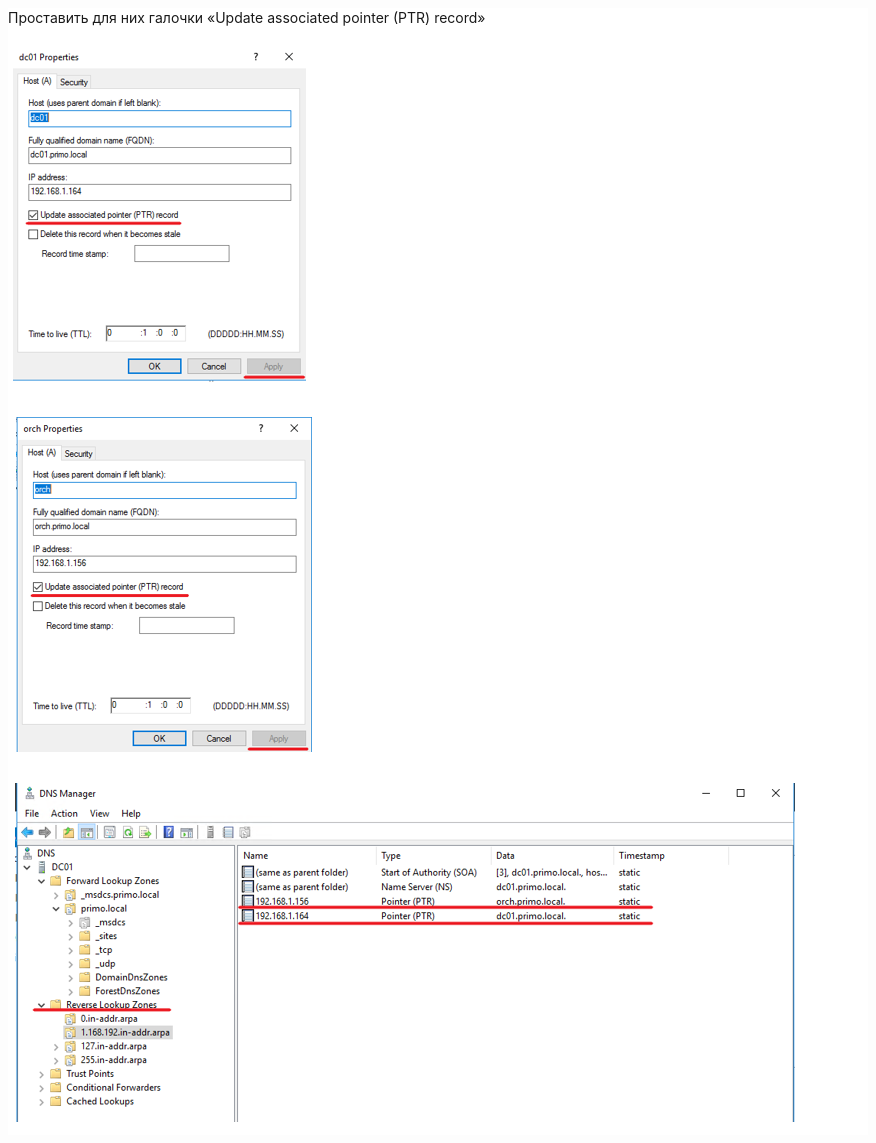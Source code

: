 Проставить для них галочки «Update associated pointer (PTR) record»

![](../../../../orchestrator-new/resources/install/windows/additional-components-win/ad-3.PNG)

![](../../../../orchestrator-new/resources/install/windows/additional-components-win/ad-4.PNG)

![](../../../../orchestrator-new/resources/install/windows/additional-components-win/ad-5.PNG)
